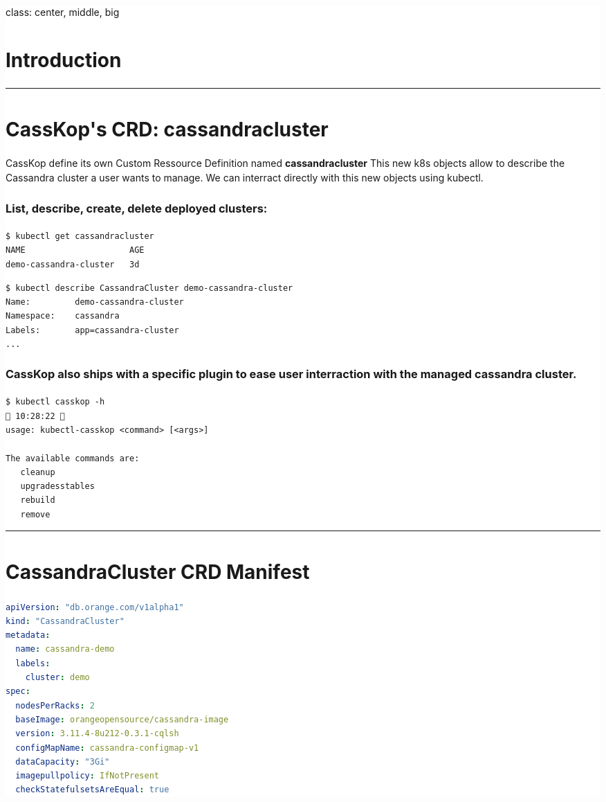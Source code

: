 
class: center, middle, big

# Introduction

---

# CassKop's CRD: cassandracluster

CassKop define its own Custom Ressource Definition named **cassandracluster**
This new k8s objects allow to describe the Cassandra cluster a user wants to manage.
We can interract directly with this new objects using kubectl.

### List, describe, create, delete  deployed clusters:
```console
$ kubectl get cassandracluster
NAME                     AGE
demo-cassandra-cluster   3d
```

```console
$ kubectl describe CassandraCluster demo-cassandra-cluster
Name:         demo-cassandra-cluster
Namespace:    cassandra
Labels:       app=cassandra-cluster
...
```

### CassKop also ships with a specific plugin to ease user interraction  with the managed cassandra cluster.

```console
$ kubectl casskop -h                                                                                                                                                                           10:28:22 
usage: kubectl-casskop <command> [<args>]

The available commands are:
   cleanup
   upgradesstables
   rebuild
   remove
```

---


# CassandraCluster CRD Manifest

```yaml
apiVersion: "db.orange.com/v1alpha1"
kind: "CassandraCluster"
metadata:
  name: cassandra-demo
  labels:
    cluster: demo
spec:
  nodesPerRacks: 2
  baseImage: orangeopensource/cassandra-image
  version: 3.11.4-8u212-0.3.1-cqlsh
  configMapName: cassandra-configmap-v1
  dataCapacity: "3Gi"
  imagepullpolicy: IfNotPresent
  checkStatefulsetsAreEqual: true
```